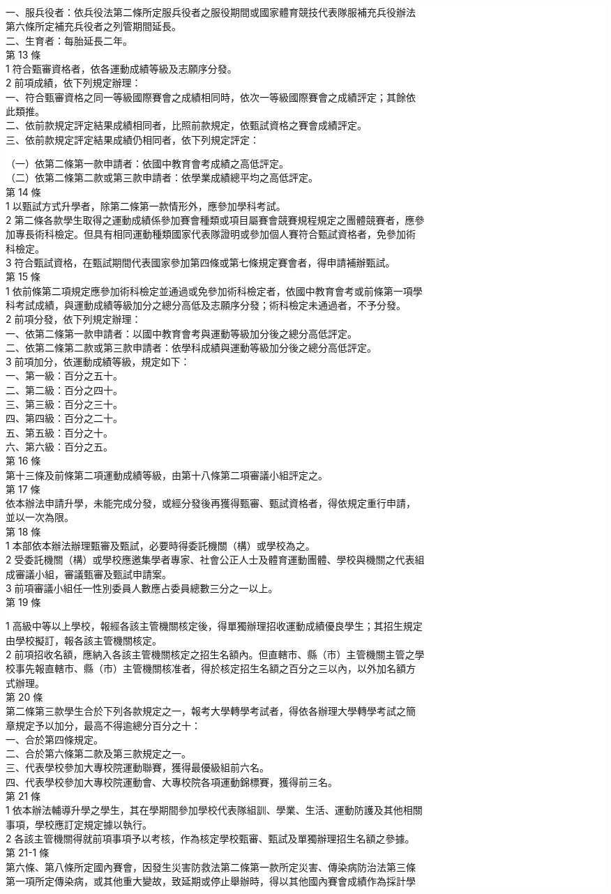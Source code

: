 一、服兵役者：依兵役法第二條所定服兵役者之服役期間或國家體育競技代表隊服補充兵役辦法  
第六條所定補充兵役者之列管期間延長。  
二、生育者：每胎延長二年。  
第 13 條  
1 符合甄審資格者，依各運動成績等級及志願序分發。  
2 前項成績，依下列規定辦理：  
一、符合甄審資格之同一等級國際賽會之成績相同時，依次一等級國際賽會之成績評定；其餘依  
此類推。  
二、依前款規定評定結果成績相同者，比照前款規定，依甄試資格之賽會成績評定。  
三、依前款規定評定結果成績仍相同者，依下列規定評定：  


（一）依第二條第一款申請者：依國中教育會考成績之高低評定。  
（二）依第二條第二款或第三款申請者：依學業成績總平均之高低評定。  
第 14 條  
1 以甄試方式升學者，除第二條第一款情形外，應參加學科考試。  
2 第二條各款學生取得之運動成績係參加賽會種類或項目屬賽會競賽規程規定之團體競賽者，應參  
加專長術科檢定。但具有相同運動種類國家代表隊證明或參加個人賽符合甄試資格者，免參加術  
科檢定。  
3 符合甄試資格，在甄試期間代表國家參加第四條或第七條規定賽會者，得申請補辦甄試。  
第 15 條  
1 依前條第二項規定應參加術科檢定並通過或免參加術科檢定者，依國中教育會考或前條第一項學  
科考試成績，與運動成績等級加分之總分高低及志願序分發；術科檢定未通過者，不予分發。  
2 前項分發，依下列規定辦理：  
一、依第二條第一款申請者：以國中教育會考與運動等級加分後之總分高低評定。  
二、依第二條第二款或第三款申請者：依學科成績與運動等級加分後之總分高低評定。  
3 前項加分，依運動成績等級，規定如下：  
一、第一級：百分之五十。  
二、第二級：百分之四十。  
三、第三級：百分之三十。  
四、第四級：百分之二十。  
五、第五級：百分之十。  
六、第六級：百分之五。  
第 16 條  
第十三條及前條第二項運動成績等級，由第十八條第二項審議小組評定之。  
第 17 條  
依本辦法申請升學，未能完成分發，或經分發後再獲得甄審、甄試資格者，得依規定重行申請，  
並以一次為限。  
第 18 條  
1 本部依本辦法辦理甄審及甄試，必要時得委託機關（構）或學校為之。  
2 受委託機關（構）或學校應邀集學者專家、社會公正人士及體育運動團體、學校與機關之代表組  
成審議小組，審議甄審及甄試申請案。  
3 前項審議小組任一性別委員人數應占委員總數三分之一以上。  
第 19 條  


1 高級中等以上學校，報經各該主管機關核定後，得單獨辦理招收運動成績優良學生；其招生規定  
由學校擬訂，報各該主管機關核定。  
2 前項招收名額，應納入各該主管機關核定之招生名額內。但直轄市、縣（市）主管機關主管之學  
校事先報直轄市、縣（市）主管機關核准者，得於核定招生名額之百分之三以內，以外加名額方  
式辦理。  
第 20 條  
第二條第三款學生合於下列各款規定之一，報考大學轉學考試者，得依各辦理大學轉學考試之簡  
章規定予以加分，最高不得逾總分百分之十：  
一、合於第四條規定。  
二、合於第六條第二款及第三款規定之一。  
三、代表學校參加大專校院運動聯賽，獲得最優級組前六名。  
四、代表學校參加大專校院運動會、大專校院各項運動錦標賽，獲得前三名。  
第 21 條  
1 依本辦法輔導升學之學生，其在學期間參加學校代表隊組訓、學業、生活、運動防護及其他相關  
事項，學校應訂定規定據以執行。  
2 各該主管機關得就前項事項予以考核，作為核定學校甄審、甄試及單獨辦理招生名額之參據。  
第 21-1 條  
第六條、第八條所定國內賽會，因發生災害防救法第二條第一款所定災害、傳染病防治法第三條  
第一項所定傳染病，或其他重大變故，致延期或停止舉辦時，得以其他國內賽會成績作為採計學  